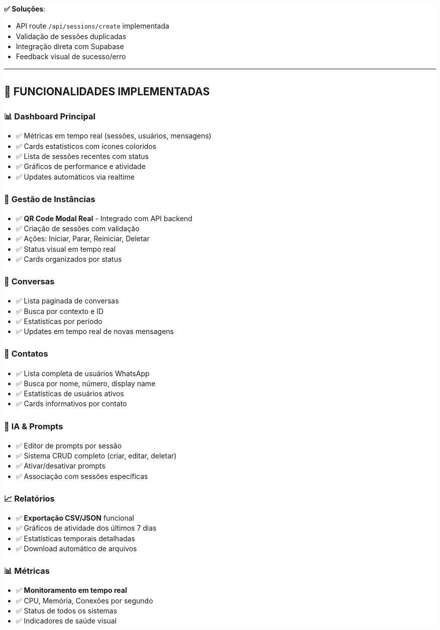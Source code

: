**✅ Soluções**:
- API route `/api/sessions/create` implementada
- Validação de sessões duplicadas
- Integração direta com Supabase
- Feedback visual de sucesso/erro

---

## 🎯 **FUNCIONALIDADES IMPLEMENTADAS**

### 📊 **Dashboard Principal**
- ✅ Métricas em tempo real (sessões, usuários, mensagens)
- ✅ Cards estatísticos com ícones coloridos
- ✅ Lista de sessões recentes com status
- ✅ Gráficos de performance e atividade
- ✅ Updates automáticos via realtime

### 📱 **Gestão de Instâncias**
- ✅ **QR Code Modal Real** - Integrado com API backend
- ✅ Criação de sessões com validação
- ✅ Ações: Iniciar, Parar, Reiniciar, Deletar
- ✅ Status visual em tempo real
- ✅ Cards organizados por status

### 💬 **Conversas**
- ✅ Lista paginada de conversas
- ✅ Busca por contexto e ID
- ✅ Estatísticas por período
- ✅ Updates em tempo real de novas mensagens

### 👥 **Contatos**
- ✅ Lista completa de usuários WhatsApp
- ✅ Busca por nome, número, display name
- ✅ Estatísticas de usuários ativos
- ✅ Cards informativos por contato

### 🤖 **IA & Prompts**
- ✅ Editor de prompts por sessão
- ✅ Sistema CRUD completo (criar, editar, deletar)
- ✅ Ativar/desativar prompts
- ✅ Associação com sessões específicas

### 📈 **Relatórios**
- ✅ **Exportação CSV/JSON** funcional
- ✅ Gráficos de atividade dos últimos 7 dias
- ✅ Estatísticas temporais detalhadas
- ✅ Download automático de arquivos

### 📊 **Métricas**
- ✅ **Monitoramento em tempo real**
- ✅ CPU, Memória, Conexões por segundo
- ✅ Status de todos os sistemas
- ✅ Indicadores de saúde visual
